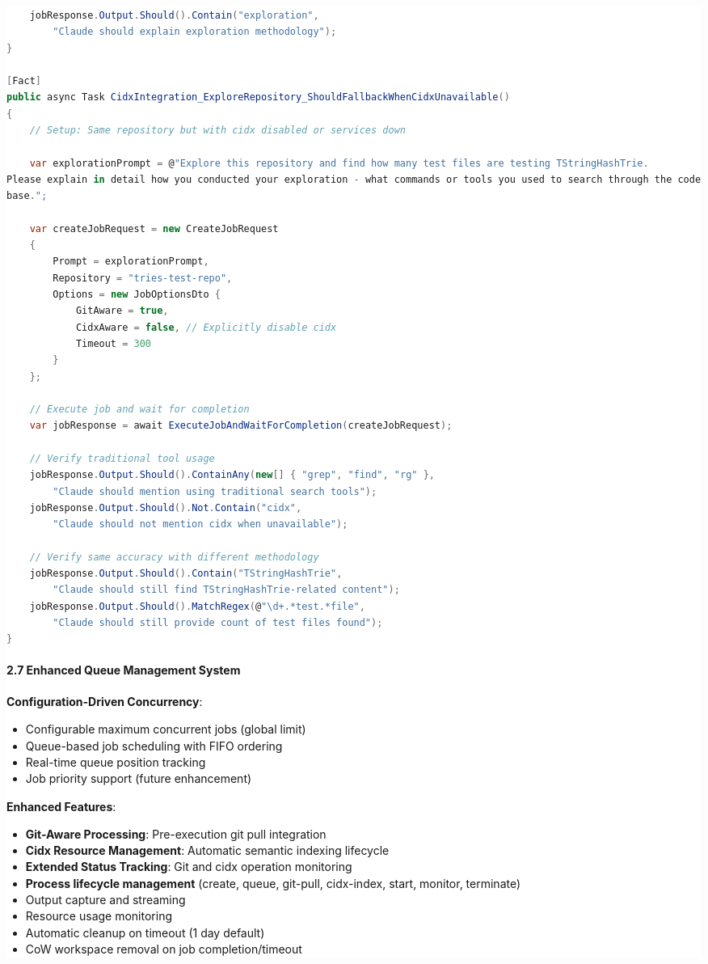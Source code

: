 ```csharp
    jobResponse.Output.Should().Contain("exploration", 
        "Claude should explain exploration methodology");
}

[Fact]
public async Task CidxIntegration_ExploreRepository_ShouldFallbackWhenCidxUnavailable()
{
    // Setup: Same repository but with cidx disabled or services down
    
    var explorationPrompt = @"Explore this repository and find how many test files are testing TStringHashTrie. 
Please explain in detail how you conducted your exploration - what commands or tools you used to search through the codebase.";

    var createJobRequest = new CreateJobRequest
    {
        Prompt = explorationPrompt,
        Repository = "tries-test-repo",
        Options = new JobOptionsDto { 
            GitAware = true,
            CidxAware = false, // Explicitly disable cidx
            Timeout = 300 
        }
    };

    // Execute job and wait for completion
    var jobResponse = await ExecuteJobAndWaitForCompletion(createJobRequest);
    
    // Verify traditional tool usage
    jobResponse.Output.Should().ContainAny(new[] { "grep", "find", "rg" },
        "Claude should mention using traditional search tools");
    jobResponse.Output.Should().Not.Contain("cidx",
        "Claude should not mention cidx when unavailable");
    
    // Verify same accuracy with different methodology
    jobResponse.Output.Should().Contain("TStringHashTrie", 
        "Claude should still find TStringHashTrie-related content");
    jobResponse.Output.Should().MatchRegex(@"\d+.*test.*file", 
        "Claude should still provide count of test files found");
}
```

#### 2.7 Enhanced Queue Management System

**Configuration-Driven Concurrency**:
- Configurable maximum concurrent jobs (global limit)
- Queue-based job scheduling with FIFO ordering
- Real-time queue position tracking
- Job priority support (future enhancement)

**Enhanced Features**:
- **Git-Aware Processing**: Pre-execution git pull integration
- **Cidx Resource Management**: Automatic semantic indexing lifecycle
- **Extended Status Tracking**: Git and cidx operation monitoring
- **Process lifecycle management** (create, queue, git-pull, cidx-index, start, monitor, terminate)
- Output capture and streaming
- Resource usage monitoring
- Automatic cleanup on timeout (1 day default)
- CoW workspace removal on job completion/timeout

